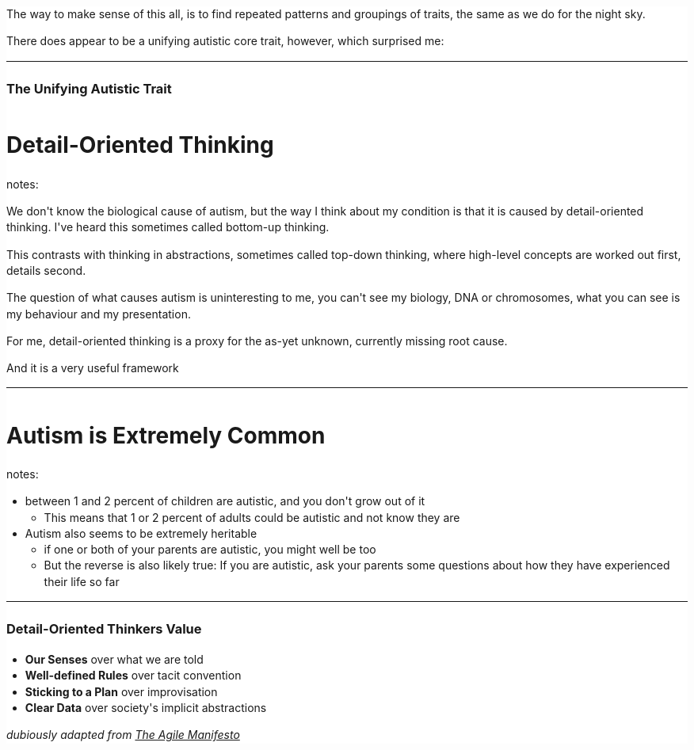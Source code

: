 The way to make sense of this all, is to find repeated patterns and groupings of traits, the same as we do for the night sky.

There does appear to be a unifying autistic core trait, however, which surprised me:

---



### The Unifying Autistic Trait

# Detail-Oriented Thinking

notes:

We don't know the biological cause of autism, but the way I think about my condition is that it is caused by detail-oriented thinking.
I've heard this sometimes called bottom-up thinking.

This contrasts with thinking in abstractions, sometimes called top-down thinking, where high-level concepts are worked out first, details second.

The question of what causes autism is uninteresting to me, you can't see my biology, DNA or chromosomes, what you can see is my behaviour and my presentation.

For me, detail-oriented thinking is a proxy for the as-yet unknown, currently missing root cause.

And it is a very useful framework

---



# Autism is Extremely Common

notes:

- between 1 and 2 percent of children are autistic, and you don't grow out of it
	- This means that 1 or 2 percent of adults could be autistic and not know they are
- Autism also seems to be extremely heritable
	- if one or both of your parents are autistic, you might well be too
	- But the reverse is also likely true: If you are autistic, ask your parents some questions about how they have experienced their life so far

---



### Detail-Oriented Thinkers Value

- **Our Senses** over what we are told
- **Well-defined Rules** over tacit convention
- **Sticking to a Plan** over improvisation
- **Clear Data** over society's implicit abstractions

_dubiously adapted from [The Agile Manifesto](https://agilemanifesto.org/)_
